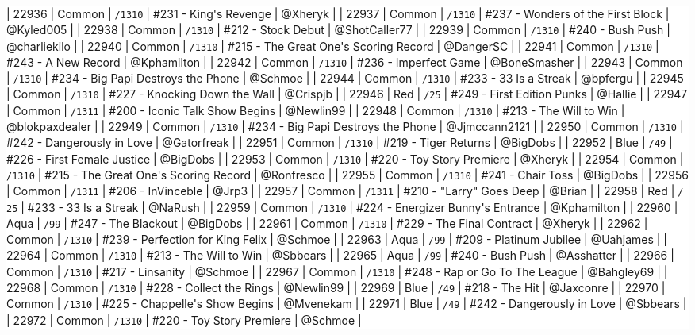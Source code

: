 | 22936 | Common | `/1310` | #231 - King&#039;s Revenge | \@Xheryk |
| 22937 | Common | `/1310` | #237 - Wonders of the First Block | \@Kyled005 |
| 22938 | Common | `/1310` | #212 - Stock Debut | \@ShotCaller77 |
| 22939 | Common | `/1310` | #240 - Bush Push | \@charliekilo |
| 22940 | Common | `/1310` | #215 - The Great One&#039;s Scoring Record  | \@DangerSC |
| 22941 | Common | `/1310` | #243 - A New Record | \@Kphamilton |
| 22942 | Common | `/1310` | #236 - Imperfect Game | \@BoneSmasher |
| 22943 | Common | `/1310` | #234 - Big Papi Destroys the Phone | \@Schmoe |
| 22944 | Common | `/1310` | #233 - 33 Is a Streak | \@bpfergu |
| 22945 | Common | `/1310` | #227 - Knocking Down the Wall | \@Crispjb |
| 22946 | Red | `/25` | #249 - First Edition Punks | \@Hallie |
| 22947 | Common | `/1311` | #200 - Iconic Talk Show Begins | \@Newlin99 |
| 22948 | Common | `/1310` | #213 - The Will to Win | \@blokpaxdealer |
| 22949 | Common | `/1310` | #234 - Big Papi Destroys the Phone | \@Jjmccann2121 |
| 22950 | Common | `/1310` | #242 - Dangerously in Love | \@Gatorfreak |
| 22951 | Common | `/1310` | #219 - Tiger Returns | \@BigDobs |
| 22952 | Blue | `/49` | #226 - First Female Justice | \@BigDobs |
| 22953 | Common | `/1310` | #220 - Toy Story Premiere | \@Xheryk |
| 22954 | Common | `/1310` | #215 - The Great One&#039;s Scoring Record  | \@Ronfresco |
| 22955 | Common | `/1310` | #241 - Chair Toss | \@BigDobs |
| 22956 | Common | `/1311` | #206 - InVinceble | \@Jrp3 |
| 22957 | Common | `/1311` | #210 - &quot;Larry&quot; Goes Deep  | \@Brian |
| 22958 | Red | `/25` | #233 - 33 Is a Streak | \@NaRush |
| 22959 | Common | `/1310` | #224 - Energizer Bunny&#039;s Entrance | \@Kphamilton |
| 22960 | Aqua | `/99` | #247 - The Blackout  | \@BigDobs |
| 22961 | Common | `/1310` | #229 - The Final Contract | \@Xheryk |
| 22962 | Common | `/1310` | #239 - Perfection for King Felix | \@Schmoe |
| 22963 | Aqua | `/99` | #209 - Platinum Jubilee  | \@Uahjames |
| 22964 | Common | `/1310` | #213 - The Will to Win | \@Sbbears |
| 22965 | Aqua | `/99` | #240 - Bush Push | \@Asshatter |
| 22966 | Common | `/1310` | #217 - Linsanity | \@Schmoe |
| 22967 | Common | `/1310` | #248 - Rap or Go To The League | \@Bahgley69 |
| 22968 | Common | `/1310` | #228 - Collect the Rings | \@Newlin99 |
| 22969 | Blue | `/49` | #218 - The Hit | \@Jaxconre |
| 22970 | Common | `/1310` | #225 - Chappelle&#039;s Show Begins | \@Mvenekam |
| 22971 | Blue | `/49` | #242 - Dangerously in Love | \@Sbbears |
| 22972 | Common | `/1310` | #220 - Toy Story Premiere | \@Schmoe |